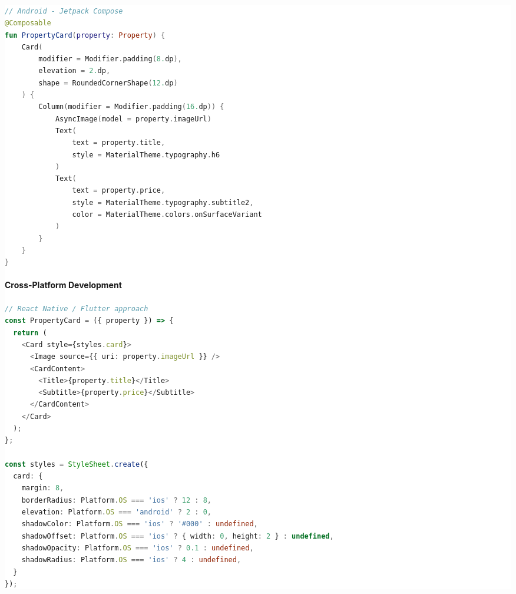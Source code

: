 ```kotlin
// Android - Jetpack Compose
@Composable
fun PropertyCard(property: Property) {
    Card(
        modifier = Modifier.padding(8.dp),
        elevation = 2.dp,
        shape = RoundedCornerShape(12.dp)
    ) {
        Column(modifier = Modifier.padding(16.dp)) {
            AsyncImage(model = property.imageUrl)
            Text(
                text = property.title,
                style = MaterialTheme.typography.h6
            )
            Text(
                text = property.price,
                style = MaterialTheme.typography.subtitle2,
                color = MaterialTheme.colors.onSurfaceVariant
            )
        }
    }
}
```

#### Cross-Platform Development
```typescript
// React Native / Flutter approach
const PropertyCard = ({ property }) => {
  return (
    <Card style={styles.card}>
      <Image source={{ uri: property.imageUrl }} />
      <CardContent>
        <Title>{property.title}</Title>
        <Subtitle>{property.price}</Subtitle>
      </CardContent>
    </Card>
  );
};

const styles = StyleSheet.create({
  card: {
    margin: 8,
    borderRadius: Platform.OS === 'ios' ? 12 : 8,
    elevation: Platform.OS === 'android' ? 2 : 0,
    shadowColor: Platform.OS === 'ios' ? '#000' : undefined,
    shadowOffset: Platform.OS === 'ios' ? { width: 0, height: 2 } : undefined,
    shadowOpacity: Platform.OS === 'ios' ? 0.1 : undefined,
    shadowRadius: Platform.OS === 'ios' ? 4 : undefined,
  }
});
```
